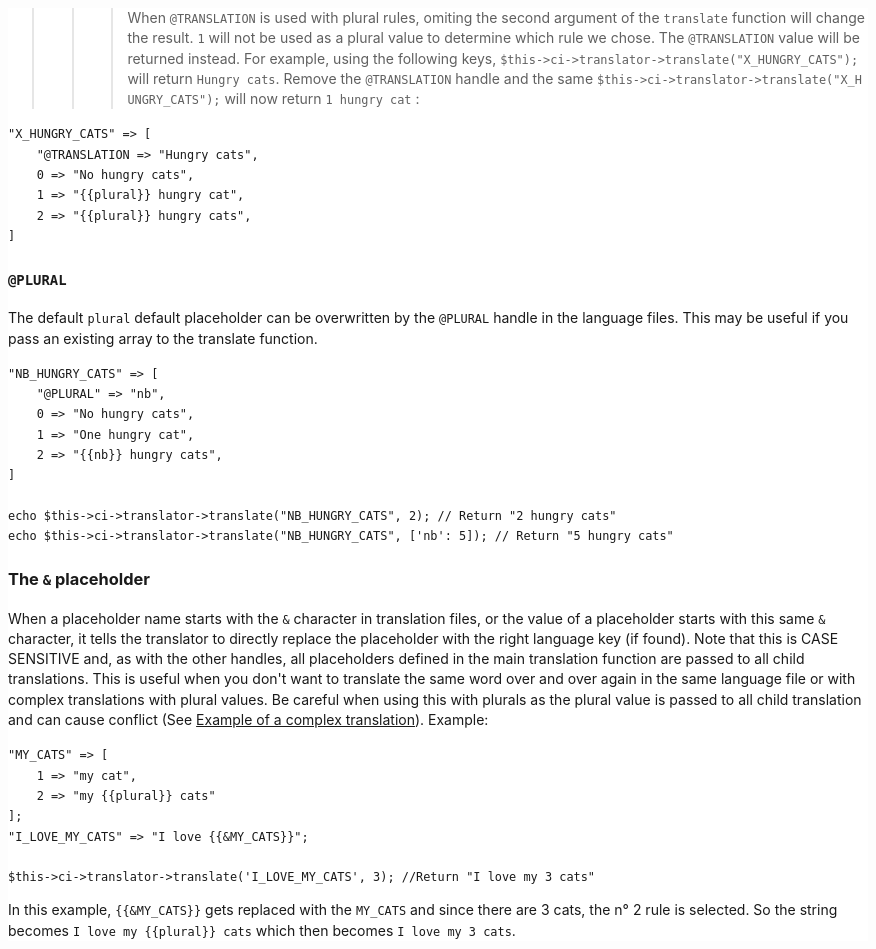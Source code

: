 
>>> When `@TRANSLATION` is used with plural rules, omiting the second argument of the `translate` function will change the result. `1` will not be used as a plural value to determine which rule we chose. The `@TRANSLATION` value will be returned instead. For example, using the following keys, `$this->ci->translator->translate("X_HUNGRY_CATS");` will return `Hungry cats`. Remove the `@TRANSLATION` handle and the same `$this->ci->translator->translate("X_HUNGRY_CATS");` will now return `1 hungry cat` :

```
"X_HUNGRY_CATS" => [
    "@TRANSLATION => "Hungry cats",
	0 => "No hungry cats",
	1 => "{{plural}} hungry cat",
	2 => "{{plural}} hungry cats",
]
```


### `@PLURAL`
The default `plural` default placeholder can be overwritten by the `@PLURAL` handle in the language files. This may be useful if you pass an existing array to the translate function.

```
"NB_HUNGRY_CATS" => [
    "@PLURAL" => "nb",
	0 => "No hungry cats",
	1 => "One hungry cat",
	2 => "{{nb}} hungry cats",
]

echo $this->ci->translator->translate("NB_HUNGRY_CATS", 2); // Return "2 hungry cats"
echo $this->ci->translator->translate("NB_HUNGRY_CATS", ['nb': 5]); // Return "5 hungry cats"
```

### The `&` placeholder
When a placeholder name starts with the `&` character in translation files, or the value of a placeholder starts with this same `&` character, it tells the translator to directly replace the placeholder with the right language key (if found). Note that this is CASE SENSITIVE and, as with the other handles, all placeholders defined in the main translation function are passed to all child translations. This is useful when you don't want to translate the same word over and over again in the same language file or with complex translations with plural values. Be careful when using this with plurals as the plural value is passed to all child translation and can cause conflict (See [Example of a complex translation](#example-of-a-complex-translation)). Example:
```
"MY_CATS" => [
    1 => "my cat",
    2 => "my {{plural}} cats"
];
"I_LOVE_MY_CATS" => "I love {{&MY_CATS}}";

$this->ci->translator->translate('I_LOVE_MY_CATS', 3); //Return "I love my 3 cats"
```
In this example, `{{&MY_CATS}}` gets replaced with the `MY_CATS` and since there are 3 cats, the n° 2 rule is selected. So the string becomes `I love my {{plural}} cats` which then becomes `I love my 3 cats`.
